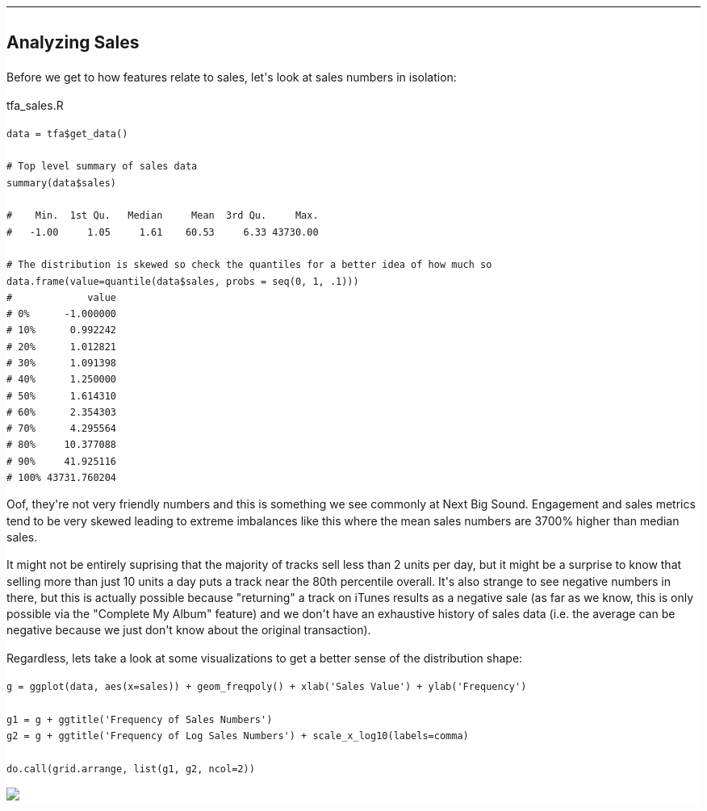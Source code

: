 ***
## Analyzing Sales

Before we get to how features relate to sales, let's look at sales numbers in isolation:

tfa_sales.R
```
data = tfa$get_data() 

# Top level summary of sales data
summary(data$sales)

#    Min.  1st Qu.   Median     Mean  3rd Qu.     Max. 
#   -1.00     1.05     1.61    60.53     6.33 43730.00 

# The distribution is skewed so check the quantiles for a better idea of how much so
data.frame(value=quantile(data$sales, probs = seq(0, 1, .1)))
#             value
# 0%      -1.000000
# 10%      0.992242
# 20%      1.012821
# 30%      1.091398
# 40%      1.250000
# 50%      1.614310
# 60%      2.354303
# 70%      4.295564
# 80%     10.377088
# 90%     41.925116
# 100% 43731.760204

```

Oof, they're not very friendly numbers and this is something we see commonly at Next Big Sound.  Engagement and sales metrics tend to be very skewed leading to extreme imbalances like this where the mean sales numbers are 3700% higher than median sales.  

It might not be entirely suprising that the majority of tracks sell less than 2 units per day, but it might be a surprise to know that selling more than just 10 units a day puts a track near the 80th percentile overall.  It's also strange to see negative numbers in there, but this is actually possible because "returning" a track on iTunes results as a negative sale (as far as we know, this is only possible via the "Complete My Album" feature) and we don't have an exhaustive history of sales data (i.e. the average can be negative because we just don't know about the original transaction).

Regardless, lets take a look at some visualizations to get a better sense of the distribution shape:
```
g = ggplot(data, aes(x=sales)) + geom_freqpoly() + xlab('Sales Value') + ylab('Frequency')

g1 = g + ggtitle('Frequency of Sales Numbers')
g2 = g + ggtitle('Frequency of Log Sales Numbers') + scale_x_log10(labels=comma)
  
do.call(grid.arrange, list(g1, g2, ncol=2))
```
<img src="https://dl.dropboxusercontent.com/u/65158725/tfa/sales_frequencies.png"/>
